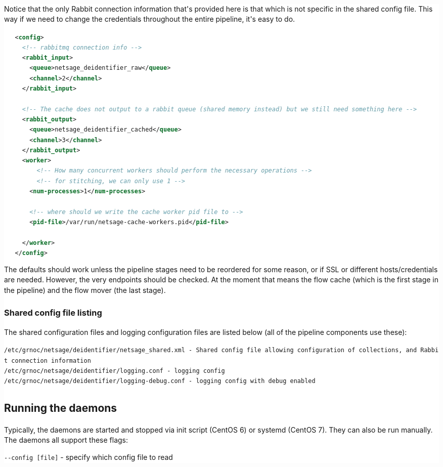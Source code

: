 Notice that the only Rabbit connection information that's provided here is that which is not specific in the shared config file. This way if we need to change the credentials throughout the entire pipeline, it's easy to do.

``` xml
   <config>
     <!-- rabbitmq connection info -->
     <rabbit_input>
       <queue>netsage_deidentifier_raw</queue>
       <channel>2</channel>
     </rabbit_input>
   
     <!-- The cache does not output to a rabbit queue (shared memory instead) but we still need something here -->
     <rabbit_output>
       <queue>netsage_deidentifier_cached</queue>
       <channel>3</channel>
     </rabbit_output>
     <worker>
         <!-- How many concurrent workers should perform the necessary operations -->
         <!-- for stitching, we can only use 1 -->
       <num-processes>1</num-processes>
   
       <!-- where should we write the cache worker pid file to -->
       <pid-file>/var/run/netsage-cache-workers.pid</pid-file>
   
     </worker>
   </config>
```

The defaults should work unless the pipeline stages need to be reordered for some reason, or if SSL or different hosts/credentials are needed. However, the very endpoints should be checked. At the moment that means the flow cache (which is the first stage in the pipeline) and the flow mover (the last stage).

### Shared config file listing

The shared configuration files and logging configuration files are listed below (all of the pipeline components use these):

``` 
/etc/grnoc/netsage/deidentifier/netsage_shared.xml - Shared config file allowing configuration of collections, and Rabbit connection information
/etc/grnoc/netsage/deidentifier/logging.conf - logging config
/etc/grnoc/netsage/deidentifier/logging-debug.conf - logging config with debug enabled
```

## Running the daemons

Typically, the daemons are started and stopped via init script (CentOS 6) or systemd (CentOS 7). They can also be run manually. The daemons all support these flags:

`--config [file]` - specify which config file to read
